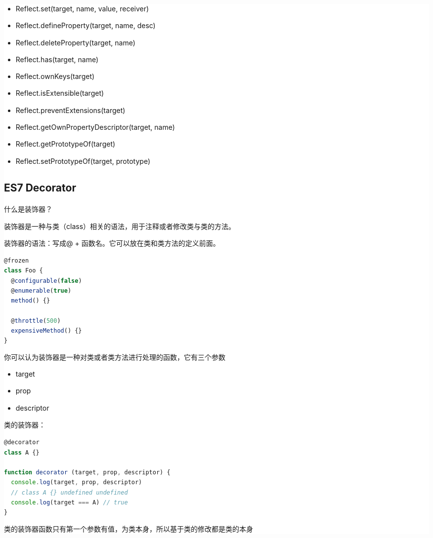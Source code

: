 - Reflect.set(target, name, value, receiver)

- Reflect.defineProperty(target, name, desc)

- Reflect.deleteProperty(target, name)

- Reflect.has(target, name)

- Reflect.ownKeys(target)

- Reflect.isExtensible(target)

- Reflect.preventExtensions(target)

- Reflect.getOwnPropertyDescriptor(target, name)

- Reflect.getPrototypeOf(target)

- Reflect.setPrototypeOf(target, prototype)

## ES7 Decorator

什么是装饰器？

装饰器是一种与类（class）相关的语法，用于注释或者修改类与类的方法。

装饰器的语法：写成@ + 函数名。它可以放在类和类方法的定义前面。

```js
@frozen
class Foo {
  @configurable(false)
  @enumerable(true)
  method() {}

  @throttle(500)
  expensiveMethod() {}
}
```

你可以认为装饰器是一种对类或者类方法进行处理的函数，它有三个参数

* target

* prop

* descriptor

类的装饰器：

```js
@decorator
class A {}

function decorator (target, prop, descriptor) {
  console.log(target, prop, descriptor)
  // class A {} undefined undefined
  console.log(target === A) // true
}
```
类的装饰器函数只有第一个参数有值，为类本身，所以基于类的修改都是类的本身
